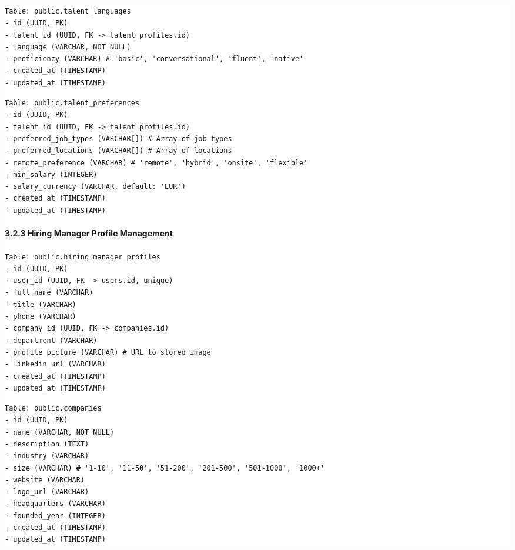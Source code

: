 ```
Table: public.talent_languages
- id (UUID, PK)
- talent_id (UUID, FK -> talent_profiles.id)
- language (VARCHAR, NOT NULL)
- proficiency (VARCHAR) # 'basic', 'conversational', 'fluent', 'native'
- created_at (TIMESTAMP)
- updated_at (TIMESTAMP)
```

```
Table: public.talent_preferences
- id (UUID, PK)
- talent_id (UUID, FK -> talent_profiles.id)
- preferred_job_types (VARCHAR[]) # Array of job types
- preferred_locations (VARCHAR[]) # Array of locations
- remote_preference (VARCHAR) # 'remote', 'hybrid', 'onsite', 'flexible'
- min_salary (INTEGER)
- salary_currency (VARCHAR, default: 'EUR')
- created_at (TIMESTAMP)
- updated_at (TIMESTAMP)
```

#### 3.2.3 Hiring Manager Profile Management

```
Table: public.hiring_manager_profiles
- id (UUID, PK)
- user_id (UUID, FK -> users.id, unique)
- full_name (VARCHAR)
- title (VARCHAR)
- phone (VARCHAR)
- company_id (UUID, FK -> companies.id)
- department (VARCHAR)
- profile_picture (VARCHAR) # URL to stored image
- linkedin_url (VARCHAR)
- created_at (TIMESTAMP)
- updated_at (TIMESTAMP)
```

```
Table: public.companies
- id (UUID, PK)
- name (VARCHAR, NOT NULL)
- description (TEXT)
- industry (VARCHAR)
- size (VARCHAR) # '1-10', '11-50', '51-200', '201-500', '501-1000', '1000+'
- website (VARCHAR)
- logo_url (VARCHAR)
- headquarters (VARCHAR)
- founded_year (INTEGER)
- created_at (TIMESTAMP)
- updated_at (TIMESTAMP)
```
